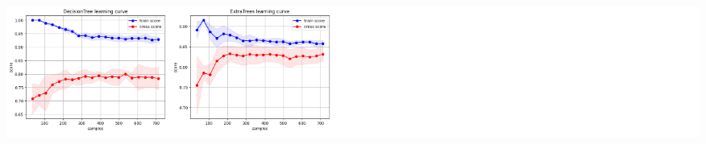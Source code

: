 <img src="../img/dt_curve.png" width=200/>
<img src="../img/et_curve.png" width=200/>
</figure>

<figure>